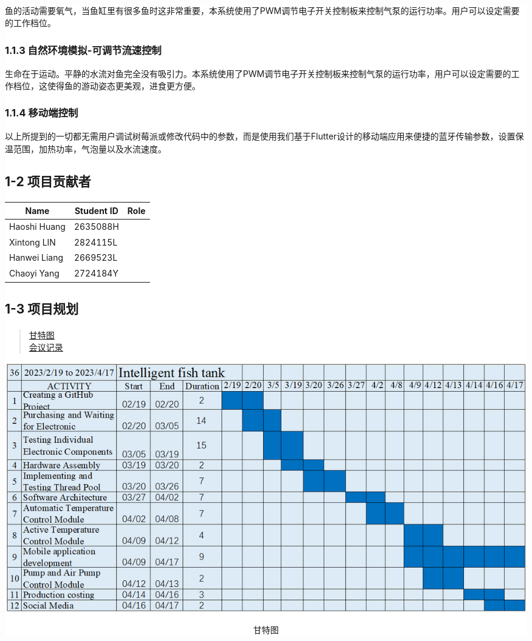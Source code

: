 鱼的活动需要氧气，当鱼缸里有很多鱼时这非常重要，本系统使用了PWM调节电子开关控制板来控制气泵的运行功率。用户可以设定需要的工作档位。

### 1.1.3 自然环境模拟-可调节流速控制

生命在于运动。平静的水流对鱼完全没有吸引力。本系统使用了PWM调节电子开关控制板来控制气泵的运行功率，用户可以设定需要的工作档位，这使得鱼的游动姿态更美观，进食更方便。

### 1.1.4 移动端控制

以上所提到的一切都无需用户调试树莓派或修改代码中的参数，而是使用我们基于Flutter设计的移动端应用来便捷的蓝牙传输参数，设置保温范围，加热功率，气泡量以及水流速度。

## 1-2 项目贡献者

| Name         | Student ID | Role |
| ------------ | ---------- | ---- |
| Haoshi Huang | 2635088H   |      |
| Xintong LIN  | 2824115L   |      |
| Hanwei Liang | 2669523L   |      |
| Chaoyi Yang  | 2724184Y   |      |

## 1-3 项目规划
> [甘特图](.assets/GanttChart.xlsx)  
>[会议记录](.assets/meeting/) 

<div align="center">
<img src="assets\GanttChart.png" style="zoom:100%;" /> 
</div>

<p align="center">甘特图</p>  
